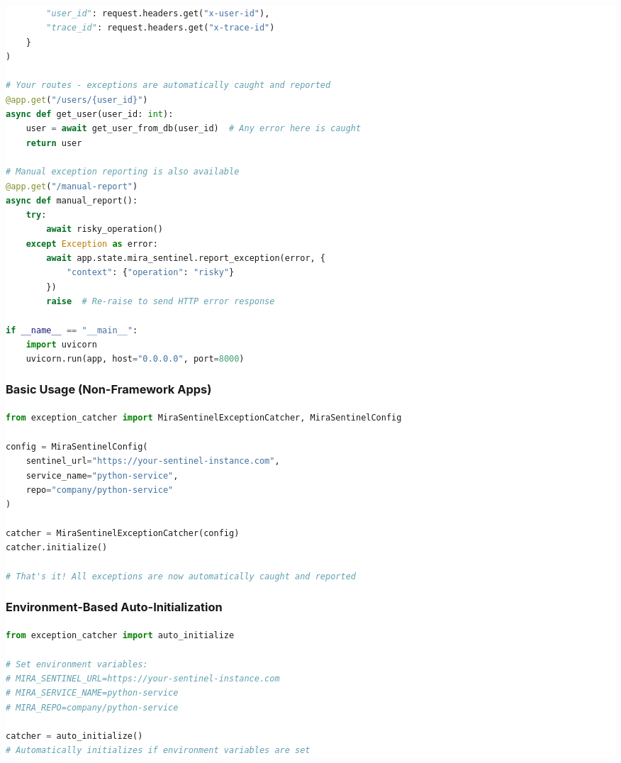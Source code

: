 ```python
        "user_id": request.headers.get("x-user-id"),
        "trace_id": request.headers.get("x-trace-id")
    }
)

# Your routes - exceptions are automatically caught and reported
@app.get("/users/{user_id}")
async def get_user(user_id: int):
    user = await get_user_from_db(user_id)  # Any error here is caught
    return user

# Manual exception reporting is also available  
@app.get("/manual-report")
async def manual_report():
    try:
        await risky_operation()
    except Exception as error:
        await app.state.mira_sentinel.report_exception(error, {
            "context": {"operation": "risky"}
        })
        raise  # Re-raise to send HTTP error response

if __name__ == "__main__":
    import uvicorn
    uvicorn.run(app, host="0.0.0.0", port=8000)
```

### Basic Usage (Non-Framework Apps)

```python
from exception_catcher import MiraSentinelExceptionCatcher, MiraSentinelConfig

config = MiraSentinelConfig(
    sentinel_url="https://your-sentinel-instance.com",
    service_name="python-service",
    repo="company/python-service"
)

catcher = MiraSentinelExceptionCatcher(config)
catcher.initialize()

# That's it! All exceptions are now automatically caught and reported
```

### Environment-Based Auto-Initialization

```python
from exception_catcher import auto_initialize

# Set environment variables:
# MIRA_SENTINEL_URL=https://your-sentinel-instance.com
# MIRA_SERVICE_NAME=python-service
# MIRA_REPO=company/python-service

catcher = auto_initialize()
# Automatically initializes if environment variables are set
```
